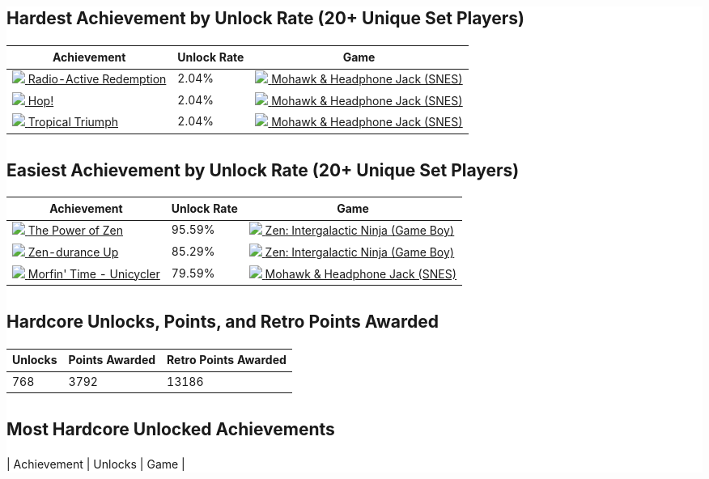 

## Hardest Achievement by Unlock Rate (20+ Unique Set Players)

| Achievement                                                                                                                                                                                                                                                        | Unlock Rate | Game                                                                                                                                                                                                                                 |
| ------------------------------------------------------------------------------------------------------------------------------------------------------------------------------------------------------------------------------------------------------------------ | ----------- | ------------------------------------------------------------------------------------------------------------------------------------------------------------------------------------------------------------------------------------ |
| <a class="gameicon-link" href="https://retroachievements.org/achievement/321584" target="_blank" rel="noopener"> <img class="gameicon" src="https://s3-eu-west-1.amazonaws.com/i.retroachievements.org/Badge/358331.png"> <span>Radio-Active Redemption</span></a> | 2.04%       | <a class="gameicon-link" href="https://retroachievements.org/game/1036" target="_blank" rel="noopener"> <img class="gameicon" src="https://retroachievements.org/Images/024587.png"> <span>Mohawk & Headphone Jack (SNES)</span></a> |
| <a class="gameicon-link" href="https://retroachievements.org/achievement/321600" target="_blank" rel="noopener"> <img class="gameicon" src="https://s3-eu-west-1.amazonaws.com/i.retroachievements.org/Badge/358353.png"> <span>Hop!</span></a>                    | 2.04%       | <a class="gameicon-link" href="https://retroachievements.org/game/1036" target="_blank" rel="noopener"> <img class="gameicon" src="https://retroachievements.org/Images/024587.png"> <span>Mohawk & Headphone Jack (SNES)</span></a> |
| <a class="gameicon-link" href="https://retroachievements.org/achievement/321581" target="_blank" rel="noopener"> <img class="gameicon" src="https://s3-eu-west-1.amazonaws.com/i.retroachievements.org/Badge/358326.png"> <span>Tropical Triumph</span></a>        | 2.04%       | <a class="gameicon-link" href="https://retroachievements.org/game/1036" target="_blank" rel="noopener"> <img class="gameicon" src="https://retroachievements.org/Images/024587.png"> <span>Mohawk & Headphone Jack (SNES)</span></a> |

## Easiest Achievement by Unlock Rate (20+ Unique Set Players)

| Achievement                                                                                                                                                                                                                                                         | Unlock Rate | Game                                                                                                                                                                                                                                      |
| ------------------------------------------------------------------------------------------------------------------------------------------------------------------------------------------------------------------------------------------------------------------- | ----------- | ----------------------------------------------------------------------------------------------------------------------------------------------------------------------------------------------------------------------------------------- |
| <a class="gameicon-link" href="https://retroachievements.org/achievement/333405" target="_blank" rel="noopener"> <img class="gameicon" src="https://s3-eu-west-1.amazonaws.com/i.retroachievements.org/Badge/376113.png"> <span>The Power of Zen</span></a>         | 95.59%      | <a class="gameicon-link" href="https://retroachievements.org/game/4213" target="_blank" rel="noopener"> <img class="gameicon" src="https://retroachievements.org/Images/075952.png"> <span>Zen: Intergalactic Ninja (Game Boy)</span></a> |
| <a class="gameicon-link" href="https://retroachievements.org/achievement/333406" target="_blank" rel="noopener"> <img class="gameicon" src="https://s3-eu-west-1.amazonaws.com/i.retroachievements.org/Badge/376114.png"> <span>Zen-durance Up</span></a>           | 85.29%      | <a class="gameicon-link" href="https://retroachievements.org/game/4213" target="_blank" rel="noopener"> <img class="gameicon" src="https://retroachievements.org/Images/075952.png"> <span>Zen: Intergalactic Ninja (Game Boy)</span></a> |
| <a class="gameicon-link" href="https://retroachievements.org/achievement/321558" target="_blank" rel="noopener"> <img class="gameicon" src="https://s3-eu-west-1.amazonaws.com/i.retroachievements.org/Badge/358302.png"> <span>Morfin' Time - Unicycler</span></a> | 79.59%      | <a class="gameicon-link" href="https://retroachievements.org/game/1036" target="_blank" rel="noopener"> <img class="gameicon" src="https://retroachievements.org/Images/024587.png"> <span>Mohawk & Headphone Jack (SNES)</span></a>      |


## Hardcore Unlocks, Points, and Retro Points Awarded

| Unlocks | Points Awarded | Retro Points Awarded |
| ------- | -------------- | -------------------- |
| 768     | 3792           | 13186                |

## Most Hardcore Unlocked Achievements

| Achievement                                                                                                                                                                                                                                                  | Unlocks | Game                                                                                                                                                                                                                                      |